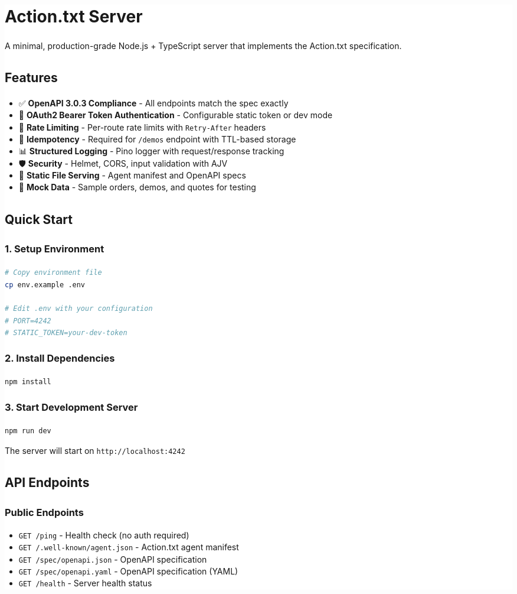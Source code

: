 # Action.txt Server

A minimal, production-grade Node.js + TypeScript server that implements the Action.txt specification.

## Features

- ✅ **OpenAPI 3.0.3 Compliance** - All endpoints match the spec exactly
- 🔐 **OAuth2 Bearer Token Authentication** - Configurable static token or dev mode
- 🚦 **Rate Limiting** - Per-route rate limits with `Retry-After` headers
- 🔄 **Idempotency** - Required for `/demos` endpoint with TTL-based storage
- 📊 **Structured Logging** - Pino logger with request/response tracking
- 🛡️ **Security** - Helmet, CORS, input validation with AJV
- 📁 **Static File Serving** - Agent manifest and OpenAPI specs
- 🧪 **Mock Data** - Sample orders, demos, and quotes for testing

## Quick Start

### 1. Setup Environment

```bash
# Copy environment file
cp env.example .env

# Edit .env with your configuration
# PORT=4242
# STATIC_TOKEN=your-dev-token
```

### 2. Install Dependencies

```bash
npm install
```

### 3. Start Development Server

```bash
npm run dev
```

The server will start on `http://localhost:4242`

## API Endpoints

### Public Endpoints

- `GET /ping` - Health check (no auth required)
- `GET /.well-known/agent.json` - Action.txt agent manifest
- `GET /spec/openapi.json` - OpenAPI specification
- `GET /spec/openapi.yaml` - OpenAPI specification (YAML)
- `GET /health` - Server health status
